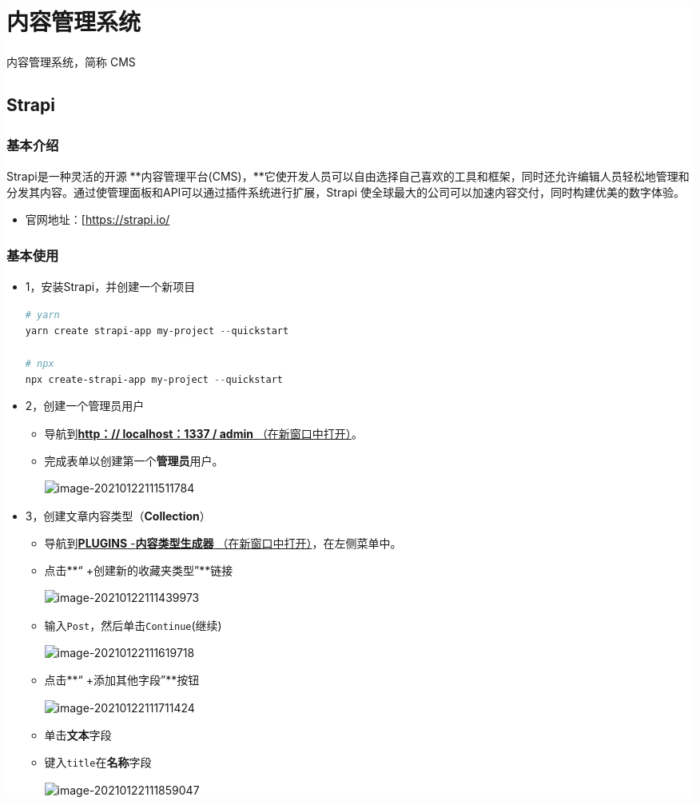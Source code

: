 # 内容管理系统

内容管理系统，简称 CMS

## Strapi 

### 基本介绍

Strapi是一种灵活的开源 **内容管理平台(CMS)，**它使开发人员可以自由选择自己喜欢的工具和框架，同时还允许编辑人员轻松地管理和分发其内容。通过使管理面板和API可以通过插件系统进行扩展，Strapi 使全球最大的公司可以加速内容交付，同时构建优美的数字体验。

* 官网地址：[https://strapi.io/

### 基本使用

* 1，安装Strapi，并创建一个新项目

  ```powershell
  # yarn
  yarn create strapi-app my-project --quickstart
  
  # npx
  npx create-strapi-app my-project --quickstart
  ```

* 2，创建一个管理员用户

  * 导航到[**http：// localhost：1337 / admin** （在新窗口中打开）](http://localhost:1337/admin)。

  * 完成表单以创建第一个**管理员**用户。

    ![image-20210122111511784](F:\LaGou\03-module\04-min-module\assets\image-20210122111511784.png)

* 3，创建文章内容类型（**Collection**）

  * 导航到[**PLUGINS** -**内容类型生成器** （在新窗口中打开）](http://localhost:1337/admin/plugins/content-type-builder)，在左侧菜单中。

  * 点击**“ +创建新的收藏夹类型”**链接

    ![image-20210122111439973](F:\LaGou\03-module\04-min-module\assets\image-20210122111439973.png)

  * 输入`Post`，然后单击`Continue`(继续)

    ![image-20210122111619718](F:\LaGou\03-module\04-min-module\assets\image-20210122111619718.png)

  * 点击**“ +添加其他字段”**按钮

    ![image-20210122111711424](F:\LaGou\03-module\04-min-module\assets\image-20210122111711424.png)

  * 单击**文本**字段

  * 键入`title`在**名称**字段

    ![image-20210122111859047](F:\LaGou\03-module\04-min-module\assets\image-20210122111859047.png)
